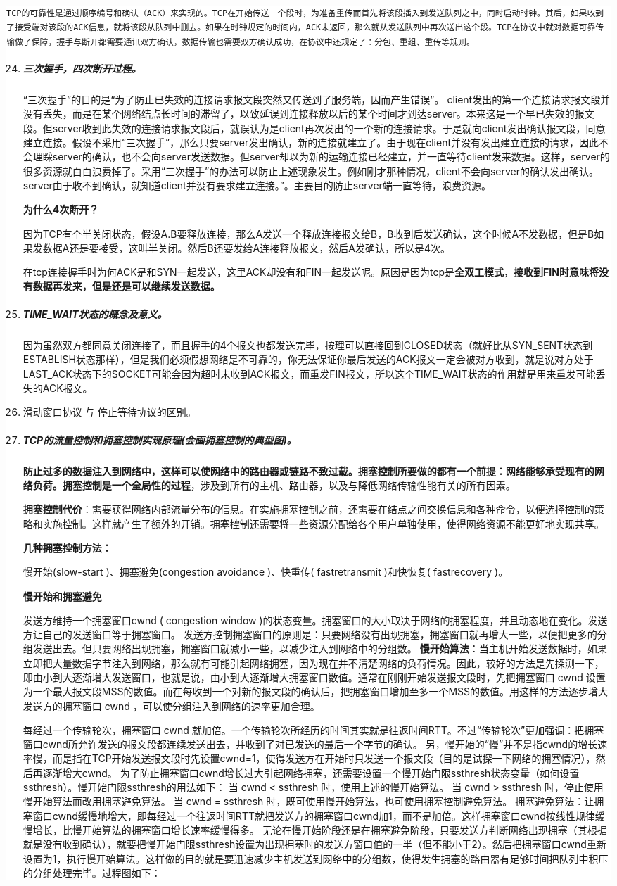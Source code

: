     TCP的可靠性是通过顺序编号和确认（ACK）来实现的。TCP在开始传送一个段时，为准备重传而首先将该段插入到发送队列之中，同时启动时钟。其后，如果收到了接受端对该段的ACK信息，就将该段从队列中删去。如果在时钟规定的时间内，ACK未返回，那么就从发送队列中再次送出这个段。TCP在协议中就对数据可靠传输做了保障，握手与断开都需要通讯双方确认，数据传输也需要双方确认成功，在协议中还规定了：分包、重组、重传等规则。

    

24. ##### 三次握手，四次断开过程。

    “三次握手”的目的是“为了防止已失效的连接请求报文段突然又传送到了服务端，因而产生错误”。 client发出的第一个连接请求报文段并没有丢失，而是在某个网络结点长时间的滞留了，以致延误到连接释放以后的某个时间才到达server。本来这是一个早已失效的报文段。但server收到此失效的连接请求报文段后，就误认为是client再次发出的一个新的连接请求。于是就向client发出确认报文段，同意建立连接。假设不采用“三次握手”，那么只要server发出确认，新的连接就建立了。由于现在client并没有发出建立连接的请求，因此不会理睬server的确认，也不会向server发送数据。但server却以为新的运输连接已经建立，并一直等待client发来数据。这样，server的很多资源就白白浪费掉了。采用“三次握手”的办法可以防止上述现象发生。例如刚才那种情况，client不会向server的确认发出确认。server由于收不到确认，就知道client并没有要求建立连接。”。主要目的防止server端一直等待，浪费资源。

    **为什么4次断开？**

    因为TCP有个半关闭状态，假设A.B要释放连接，那么A发送一个释放连接报文给B，B收到后发送确认，这个时候A不发数据，但是B如果发数据A还是要接受，这叫半关闭。然后B还要发给A连接释放报文，然后A发确认，所以是4次。

    在tcp连接握手时为何ACK是和SYN一起发送，这里ACK却没有和FIN一起发送呢。原因是因为tcp是**全双工模式**，**接收到FIN时意味将没有数据再发来，但是还是可以继续发送数据。**

25. ##### TIME_WAIT状态的概念及意义。

    因为虽然双方都同意关闭连接了，而且握手的4个报文也都发送完毕，按理可以直接回到CLOSED状态（就好比从SYN_SENT状态到ESTABLISH状态那样），但是我们必须假想网络是不可靠的，你无法保证你最后发送的ACK报文一定会被对方收到，就是说对方处于LAST_ACK状态下的SOCKET可能会因为超时未收到ACK报文，而重发FIN报文，所以这个TIME_WAIT状态的作用就是用来重发可能丢失的ACK报文。

26. 滑动窗口协议 与 停止等待协议的区别。

27. ##### TCP的流量控制和拥塞控制实现原理(会画拥塞控制的典型图)。

    **防止过多的数据注入到网络中，这样可以使网络中的路由器或链路不致过载。**拥塞控制所要做的都有一个**前提：网络能够承受现有的网络负荷。**拥塞控制是一个**全局性的过程**，涉及到所有的主机、路由器，以及与降低网络传输性能有关的所有因素。

     **拥塞控制代价**：需要获得网络内部流量分布的信息。在实施拥塞控制之前，还需要在结点之间交换信息和各种命令，以便选择控制的策略和实施控制。这样就产生了额外的开销。拥塞控制还需要将一些资源分配给各个用户单独使用，使得网络资源不能更好地实现共享。

    **几种拥塞控制方法：**

    慢开始(slow-start )、拥塞避免(congestion avoidance )、快重传( fastretransmit )和快恢复( fastrecovery )。

    **慢开始和拥塞避免**

    发送方维持一个拥塞窗口cwnd ( congestion window )的状态变量。拥塞窗口的大小取决于网络的拥塞程度，并且动态地在变化。发送方让自己的发送窗口等于拥塞窗口。
        发送方控制拥塞窗口的原则是：只要网络没有出现拥塞，拥塞窗口就再增大一些，以便把更多的分组发送出去。但只要网络出现拥塞，拥塞窗口就减小一些，以减少注入到网络中的分组数。
        **慢开始算法**：当主机开始发送数据时，如果立即把大量数据字节注入到网络，那么就有可能引起网络拥塞，因为现在并不清楚网络的负荷情况。因此，较好的方法是先探测一下，即由小到大逐渐增大发送窗口，也就是说，由小到大逐渐增大拥塞窗口数值。通常在刚刚开始发送报文段时，先把拥塞窗口 cwnd 设置为一个最大报文段MSS的数值。而在每收到一个对新的报文段的确认后，把拥塞窗口增加至多一个MSS的数值。用这样的方法逐步增大发送方的拥塞窗口 cwnd ，可以使分组注入到网络的速率更加合理。

    每经过一个传输轮次，拥塞窗口 cwnd 就加倍。一个传输轮次所经历的时间其实就是往返时间RTT。不过“传输轮次”更加强调：把拥塞窗口cwnd所允许发送的报文段都连续发送出去，并收到了对已发送的最后一个字节的确认。
    另，慢开始的“慢”并不是指cwnd的增长速率慢，而是指在TCP开始发送报文段时先设置cwnd=1，使得发送方在开始时只发送一个报文段（目的是试探一下网络的拥塞情况），然后再逐渐增大cwnd。
        为了防止拥塞窗口cwnd增长过大引起网络拥塞，还需要设置一个慢开始门限ssthresh状态变量（如何设置ssthresh）。慢开始门限ssthresh的用法如下：
        当 cwnd < ssthresh 时，使用上述的慢开始算法。
        当 cwnd > ssthresh 时，停止使用慢开始算法而改用拥塞避免算法。
        当 cwnd = ssthresh 时，既可使用慢开始算法，也可使用拥塞控制避免算法。
    拥塞避免算法：让拥塞窗口cwnd缓慢地增大，即每经过一个往返时间RTT就把发送方的拥塞窗口cwnd加1，而不是加倍。这样拥塞窗口cwnd按线性规律缓慢增长，比慢开始算法的拥塞窗口增长速率缓慢得多。
        无论在慢开始阶段还是在拥塞避免阶段，只要发送方判断网络出现拥塞（其根据就是没有收到确认），就要把慢开始门限ssthresh设置为出现拥塞时的发送方窗口值的一半（但不能小于2）。然后把拥塞窗口cwnd重新设置为1，执行慢开始算法。这样做的目的就是要迅速减少主机发送到网络中的分组数，使得发生拥塞的路由器有足够时间把队列中积压的分组处理完毕。过程图如下：
